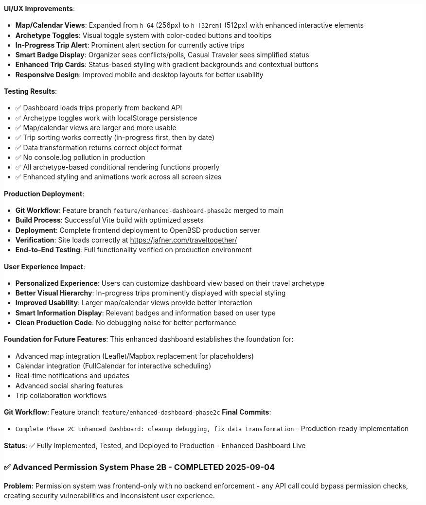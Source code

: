**UI/UX Improvements**:
- **Map/Calendar Views**: Expanded from `h-64` (256px) to `h-[32rem]` (512px) with enhanced interactive elements
- **Archetype Toggles**: Visual toggle system with color-coded buttons and tooltips
- **In-Progress Trip Alert**: Prominent alert section for currently active trips
- **Smart Badge Display**: Organizer sees conflicts/polls, Casual Traveler sees simplified status
- **Enhanced Trip Cards**: Status-based styling with gradient backgrounds and contextual buttons
- **Responsive Design**: Improved mobile and desktop layouts for better usability

**Testing Results**:
- ✅ Dashboard loads trips properly from backend API
- ✅ Archetype toggles work with localStorage persistence
- ✅ Map/calendar views are larger and more usable
- ✅ Trip sorting works correctly (in-progress first, then by date)
- ✅ Data transformation returns correct object format
- ✅ No console.log pollution in production
- ✅ All archetype-based conditional rendering functions properly
- ✅ Enhanced styling and animations work across all screen sizes

**Production Deployment**:
- **Git Workflow**: Feature branch `feature/enhanced-dashboard-phase2c` merged to main
- **Build Process**: Successful Vite build with optimized assets
- **Deployment**: Complete frontend deployment to OpenBSD production server
- **Verification**: Site loads correctly at https://jafner.com/traveltogether/
- **End-to-End Testing**: Full functionality verified on production environment

**User Experience Impact**:
- **Personalized Experience**: Users can customize dashboard view based on their travel archetype
- **Better Visual Hierarchy**: In-progress trips prominently displayed with special styling
- **Improved Usability**: Larger map/calendar views provide better interaction
- **Smart Information Display**: Relevant badges and information based on user type
- **Clean Production Code**: No debugging noise for better performance

**Foundation for Future Features**:
This enhanced dashboard establishes the foundation for:
- Advanced map integration (Leaflet/Mapbox replacement for placeholders)
- Calendar integration (FullCalendar for interactive scheduling)
- Real-time notifications and updates
- Advanced social sharing features
- Trip collaboration workflows

**Git Workflow**: Feature branch `feature/enhanced-dashboard-phase2c`
**Final Commits**:
- `Complete Phase 2C Enhanced Dashboard: cleanup debugging, fix data transformation` - Production-ready implementation

**Status**: ✅ Fully Implemented, Tested, and Deployed to Production - Enhanced Dashboard Live

### ✅ **Advanced Permission System Phase 2B** - COMPLETED 2025-09-04

**Problem**: Permission system was frontend-only with no backend enforcement - any API call could bypass permission checks, creating security vulnerabilities and inconsistent user experience.
